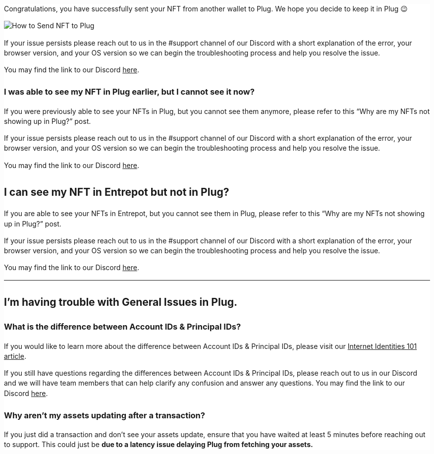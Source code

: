 Congratulations, you have successfully sent your NFT from another wallet to Plug. We hope you decide to keep it in Plug 😉


![How to Send NFT to Plug](https://storageapi.fleek.co/fleek-team-bucket/TroubleshootingPlugResources/SendNFTtoPlugGIF.gif)

If your issue persists please reach out to us in the #support channel of our Discord with a short explanation of the error, your browser version, and your OS version so we can begin the troubleshooting process and help you resolve the issue. 

You may find the link to our Discord [here](https://discord.gg/fleekhq). 


### I was able to see my NFT in Plug earlier, but I cannot see it now?

If you were previously able to see your NFTs in Plug, but you cannot see them anymore, please refer to this “Why are my NFTs not showing up in Plug?” post.

If your issue persists please reach out to us in the #support channel of our Discord with a short explanation of the error, your browser version, and your OS version so we can begin the troubleshooting process and help you resolve the issue. 

You may find the link to our Discord [here](https://discord.gg/fleekhq). 


## I can see my NFT in Entrepot but not in Plug?

If you are able to see your NFTs in Entrepot, but you cannot see them in Plug, please refer to this “Why are my NFTs not showing up in Plug?” post.

If your issue persists please reach out to us in the #support channel of our Discord with a short explanation of the error, your browser version, and your OS version so we can begin the troubleshooting process and help you resolve the issue. 

You may find the link to our Discord [here](https://discord.gg/fleekhq). 

---

## I’m having trouble with **General Issues** in Plug.  

### What is the difference between Account IDs & Principal IDs?

If you would like to learn more about the difference between Account IDs & Principal IDs, please visit our [Internet Identities 101 article](https://medium.com/plugwallet/internet-computer-ids-101-669b192a2ace). 

If you still have questions regarding the differences between Account IDs & Principal IDs, please reach out to us in our Discord and we will have team members that can help clarify any confusion and answer any questions. You may find the link to our Discord [here](https://discord.gg/fleekhq).  


### Why aren’t my assets updating after a transaction?

If you just did a transaction and don’t see your assets update, ensure that you have waited at least 5 minutes before reaching out to support. This could just be **due to a latency issue delaying Plug from fetching your assets.**
